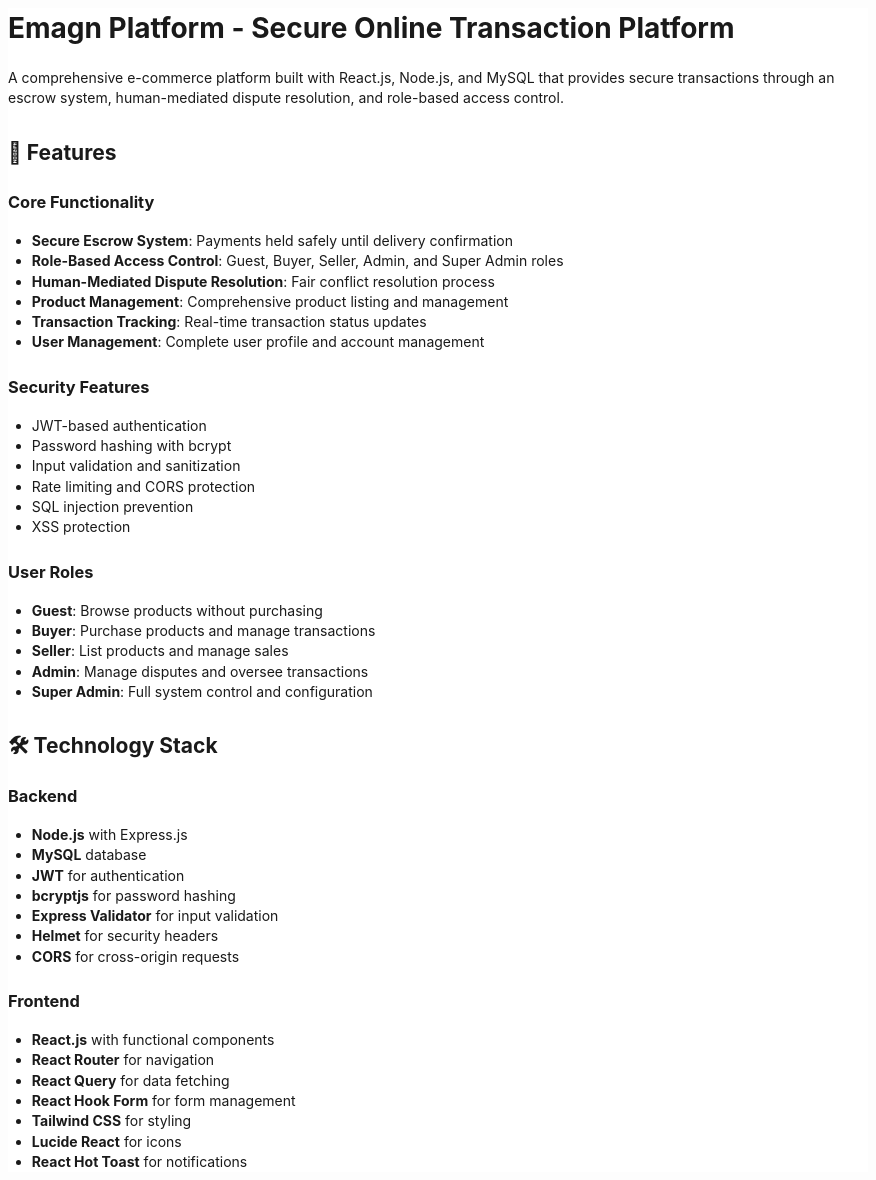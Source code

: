 # Emagn Platform - Secure Online Transaction Platform

A comprehensive e-commerce platform built with React.js, Node.js, and MySQL that provides secure transactions through an escrow system, human-mediated dispute resolution, and role-based access control.

## 🚀 Features

### Core Functionality
- **Secure Escrow System**: Payments held safely until delivery confirmation
- **Role-Based Access Control**: Guest, Buyer, Seller, Admin, and Super Admin roles
- **Human-Mediated Dispute Resolution**: Fair conflict resolution process
- **Product Management**: Comprehensive product listing and management
- **Transaction Tracking**: Real-time transaction status updates
- **User Management**: Complete user profile and account management

### Security Features
- JWT-based authentication
- Password hashing with bcrypt
- Input validation and sanitization
- Rate limiting and CORS protection
- SQL injection prevention
- XSS protection

### User Roles
- **Guest**: Browse products without purchasing
- **Buyer**: Purchase products and manage transactions
- **Seller**: List products and manage sales
- **Admin**: Manage disputes and oversee transactions
- **Super Admin**: Full system control and configuration

## 🛠️ Technology Stack

### Backend
- **Node.js** with Express.js
- **MySQL** database
- **JWT** for authentication
- **bcryptjs** for password hashing
- **Express Validator** for input validation
- **Helmet** for security headers
- **CORS** for cross-origin requests

### Frontend
- **React.js** with functional components
- **React Router** for navigation
- **React Query** for data fetching
- **React Hook Form** for form management
- **Tailwind CSS** for styling
- **Lucide React** for icons
- **React Hot Toast** for notifications
